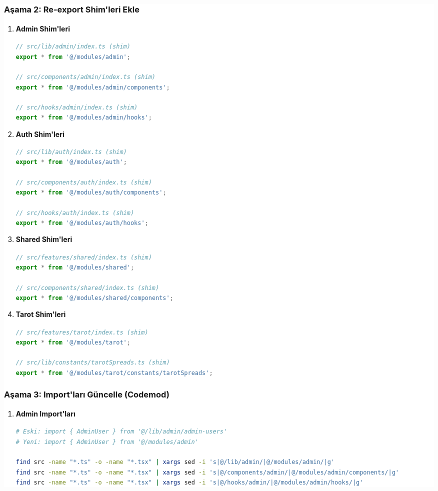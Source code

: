 ### Aşama 2: Re-export Shim'leri Ekle
1. **Admin Shim'leri**
   ```typescript
   // src/lib/admin/index.ts (shim)
   export * from '@/modules/admin';
   
   // src/components/admin/index.ts (shim)
   export * from '@/modules/admin/components';
   
   // src/hooks/admin/index.ts (shim)
   export * from '@/modules/admin/hooks';
   ```

2. **Auth Shim'leri**
   ```typescript
   // src/lib/auth/index.ts (shim)
   export * from '@/modules/auth';
   
   // src/components/auth/index.ts (shim)
   export * from '@/modules/auth/components';
   
   // src/hooks/auth/index.ts (shim)
   export * from '@/modules/auth/hooks';
   ```

3. **Shared Shim'leri**
   ```typescript
   // src/features/shared/index.ts (shim)
   export * from '@/modules/shared';
   
   // src/components/shared/index.ts (shim)
   export * from '@/modules/shared/components';
   ```

4. **Tarot Shim'leri**
   ```typescript
   // src/features/tarot/index.ts (shim)
   export * from '@/modules/tarot';
   
   // src/lib/constants/tarotSpreads.ts (shim)
   export * from '@/modules/tarot/constants/tarotSpreads';
   ```

### Aşama 3: Import'ları Güncelle (Codemod)
1. **Admin Import'ları**
   ```bash
   # Eski: import { AdminUser } from '@/lib/admin/admin-users'
   # Yeni: import { AdminUser } from '@/modules/admin'
   
   find src -name "*.ts" -o -name "*.tsx" | xargs sed -i 's|@/lib/admin/|@/modules/admin/|g'
   find src -name "*.ts" -o -name "*.tsx" | xargs sed -i 's|@/components/admin/|@/modules/admin/components/|g'
   find src -name "*.ts" -o -name "*.tsx" | xargs sed -i 's|@/hooks/admin/|@/modules/admin/hooks/|g'
   ```

